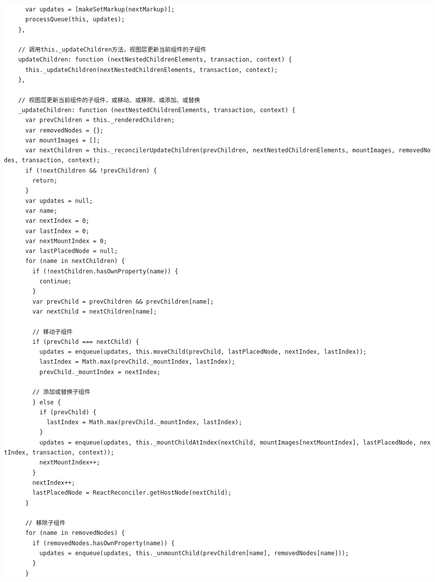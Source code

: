           var updates = [makeSetMarkup(nextMarkup)];
          processQueue(this, updates);
        },
    
        // 调用this._updateChildren方法，视图层更新当前组件的子组件
        updateChildren: function (nextNestedChildrenElements, transaction, context) {
          this._updateChildren(nextNestedChildrenElements, transaction, context);
        },
    
        // 视图层更新当前组件的子组件，或移动、或移除、或添加、或替换
        _updateChildren: function (nextNestedChildrenElements, transaction, context) {
          var prevChildren = this._renderedChildren;
          var removedNodes = {};
          var mountImages = [];
          var nextChildren = this._reconcilerUpdateChildren(prevChildren, nextNestedChildrenElements, mountImages, removedNodes, transaction, context);
          if (!nextChildren && !prevChildren) {
            return;
          }
          var updates = null;
          var name;
          var nextIndex = 0;
          var lastIndex = 0;
          var nextMountIndex = 0;
          var lastPlacedNode = null;
          for (name in nextChildren) {
            if (!nextChildren.hasOwnProperty(name)) {
              continue;
            }
            var prevChild = prevChildren && prevChildren[name];
            var nextChild = nextChildren[name];
    
            // 移动子组件
            if (prevChild === nextChild) {
              updates = enqueue(updates, this.moveChild(prevChild, lastPlacedNode, nextIndex, lastIndex));
              lastIndex = Math.max(prevChild._mountIndex, lastIndex);
              prevChild._mountIndex = nextIndex;
    
            // 添加或替换子组件
            } else {
              if (prevChild) {
                lastIndex = Math.max(prevChild._mountIndex, lastIndex);
              }
              updates = enqueue(updates, this._mountChildAtIndex(nextChild, mountImages[nextMountIndex], lastPlacedNode, nextIndex, transaction, context));
              nextMountIndex++;
            }
            nextIndex++;
            lastPlacedNode = ReactReconciler.getHostNode(nextChild);
          }
    
          // 移除子组件
          for (name in removedNodes) {
            if (removedNodes.hasOwnProperty(name)) {
              updates = enqueue(updates, this._unmountChild(prevChildren[name], removedNodes[name]));
            }
          }
    